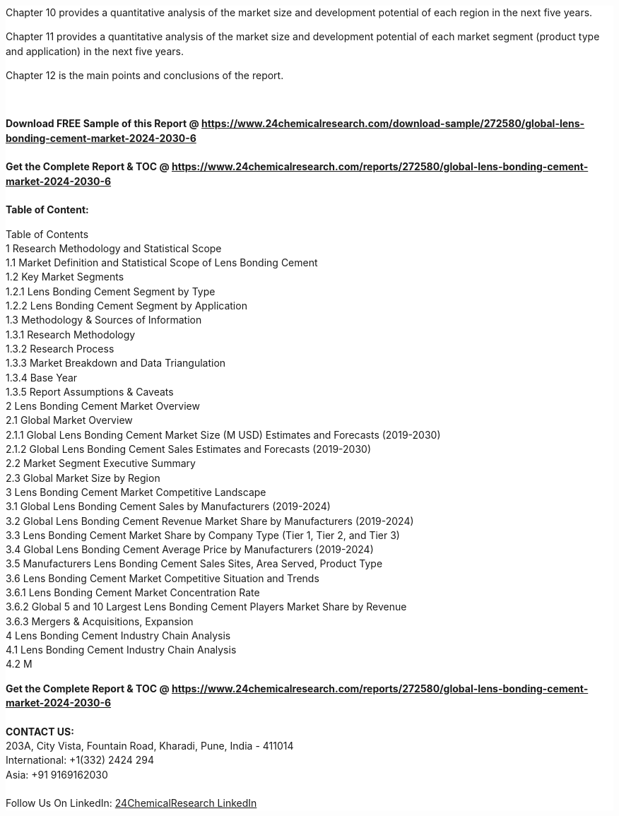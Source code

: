 </p><p>
Chapter 10 provides a quantitative analysis of the market size and development potential of each region in the next five years.</p><p>
</p><p>
Chapter 11 provides a quantitative analysis of the market size and development potential of each market segment (product type and application) in the next five years.</p><p>
</p><p>
Chapter 12 is the main points and conclusions of the report.</p><p>
 </p><div><b>Download FREE Sample of this Report @ 
            <a href="https://www.24chemicalresearch.com/download-sample/272580/global-lens-bonding-cement-market-2024-2030-6">
            https://www.24chemicalresearch.com/download-sample/272580/global-lens-bonding-cement-market-2024-2030-6</a></b></div><br><div><b>Get the Complete Report & TOC @ 
            <a href="https://www.24chemicalresearch.com/reports/272580/global-lens-bonding-cement-market-2024-2030-6">
            https://www.24chemicalresearch.com/reports/272580/global-lens-bonding-cement-market-2024-2030-6</a></b></div><br>
            <b>Table of Content:</b><p>Table of Contents<br />
1 Research Methodology and Statistical Scope<br />
1.1 Market Definition and Statistical Scope of Lens Bonding Cement<br />
1.2 Key Market Segments<br />
1.2.1 Lens Bonding Cement Segment by Type<br />
1.2.2 Lens Bonding Cement Segment by Application<br />
1.3 Methodology & Sources of Information<br />
1.3.1 Research Methodology<br />
1.3.2 Research Process<br />
1.3.3 Market Breakdown and Data Triangulation<br />
1.3.4 Base Year<br />
1.3.5 Report Assumptions & Caveats<br />
2 Lens Bonding Cement Market Overview<br />
2.1 Global Market Overview<br />
2.1.1 Global Lens Bonding Cement Market Size (M USD) Estimates and Forecasts (2019-2030)<br />
2.1.2 Global Lens Bonding Cement Sales Estimates and Forecasts (2019-2030)<br />
2.2 Market Segment Executive Summary<br />
2.3 Global Market Size by Region<br />
3 Lens Bonding Cement Market Competitive Landscape<br />
3.1 Global Lens Bonding Cement Sales by Manufacturers (2019-2024)<br />
3.2 Global Lens Bonding Cement Revenue Market Share by Manufacturers (2019-2024)<br />
3.3 Lens Bonding Cement Market Share by Company Type (Tier 1, Tier 2, and Tier 3)<br />
3.4 Global Lens Bonding Cement Average Price by Manufacturers (2019-2024)<br />
3.5 Manufacturers Lens Bonding Cement Sales Sites, Area Served, Product Type<br />
3.6 Lens Bonding Cement Market Competitive Situation and Trends<br />
3.6.1 Lens Bonding Cement Market Concentration Rate<br />
3.6.2 Global 5 and 10 Largest Lens Bonding Cement Players Market Share by Revenue<br />
3.6.3 Mergers & Acquisitions, Expansion<br />
4 Lens Bonding Cement Industry Chain Analysis<br />
4.1 Lens Bonding Cement Industry Chain Analysis<br />
4.2 M</p><div><b>Get the Complete Report & TOC @ 
            <a href="https://www.24chemicalresearch.com/reports/272580/global-lens-bonding-cement-market-2024-2030-6">
            https://www.24chemicalresearch.com/reports/272580/global-lens-bonding-cement-market-2024-2030-6</a></b></div><br><b>CONTACT US:</b><br>
            203A, City Vista, Fountain Road, Kharadi, Pune, India - 411014<br>
            International: +1(332) 2424 294<br>
            Asia: +91 9169162030 <br><br>
            Follow Us On LinkedIn: <a href="https://www.linkedin.com/company/24chemicalresearch/">24ChemicalResearch LinkedIn</a>